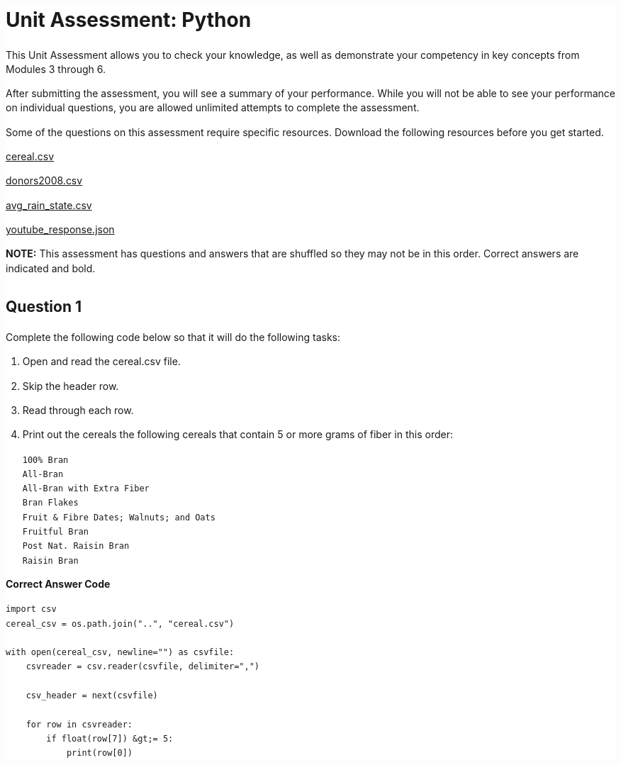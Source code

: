 # Unit Assessment: Python

This Unit Assessment allows you to check your knowledge, as well as demonstrate your competency in key concepts from Modules 3 through 6. 

After submitting the assessment, you will see a summary of your performance. While you will not be able to see your performance on individual questions, you are allowed unlimited attempts to complete the assessment.

Some of the questions on this assessment require specific resources. Download the following resources before you get started. 

[cereal.csv](resources/cereal.csv)

[donors2008.csv](resources/donors2008.csv)

[avg_rain_state.csv](resources/avg_rain_state.csv)

[youtube_response.json](resources/youtube_response.json)

**NOTE:** This assessment has questions and answers that are shuffled so they may not be in this order. Correct answers are indicated and bold.

## Question 1

Complete the following code below so that it will do the following tasks: 

1. Open and read the cereal.csv file. 
2. Skip the header row. 
3. Read through each row. 
4. Print out the cereals the following cereals that contain 5 or more grams of fiber in this order:

    ```
    100% Bran
    All-Bran
    All-Bran with Extra Fiber
    Bran Flakes
    Fruit & Fibre Dates; Walnuts; and Oats
    Fruitful Bran
    Post Nat. Raisin Bran
    Raisin Bran
    ```

**Correct Answer Code**

```
import csv
cereal_csv = os.path.join("..", "cereal.csv")

with open(cereal_csv, newline="") as csvfile:
    csvreader = csv.reader(csvfile, delimiter=",")

    csv_header = next(csvfile)

    for row in csvreader:
        if float(row[7]) &gt;= 5:
            print(row[0])
```
